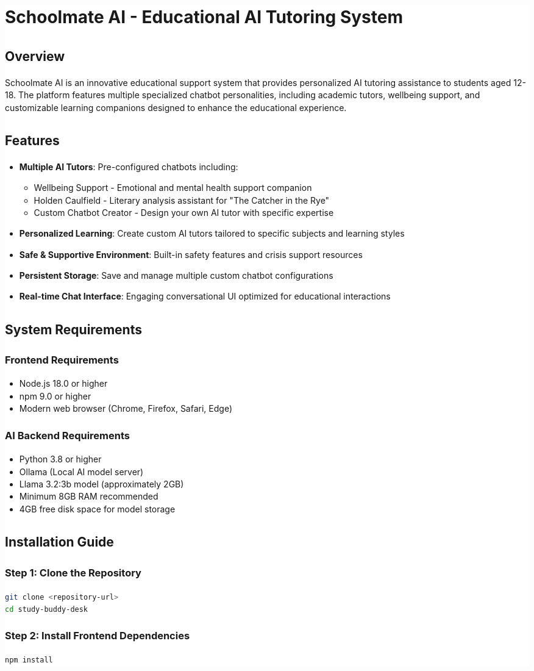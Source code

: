 # Schoolmate AI - Educational AI Tutoring System

## Overview

Schoolmate AI is an innovative educational support system that provides personalized AI tutoring assistance to students aged 12-18. The platform features multiple specialized chatbot personalities, including academic tutors, wellbeing support, and customizable learning companions designed to enhance the educational experience.

## Features

- **Multiple AI Tutors**: Pre-configured chatbots including:
  - Wellbeing Support - Emotional and mental health support companion
  - Holden Caulfield - Literary analysis assistant for "The Catcher in the Rye"
  - Custom Chatbot Creator - Design your own AI tutor with specific expertise

- **Personalized Learning**: Create custom AI tutors tailored to specific subjects and learning styles
- **Safe & Supportive Environment**: Built-in safety features and crisis support resources
- **Persistent Storage**: Save and manage multiple custom chatbot configurations
- **Real-time Chat Interface**: Engaging conversational UI optimized for educational interactions

## System Requirements

### Frontend Requirements
- Node.js 18.0 or higher
- npm 9.0 or higher
- Modern web browser (Chrome, Firefox, Safari, Edge)

### AI Backend Requirements
- Python 3.8 or higher
- Ollama (Local AI model server)
- Llama 3.2:3b model (approximately 2GB)
- Minimum 8GB RAM recommended
- 4GB free disk space for model storage

## Installation Guide

### Step 1: Clone the Repository
```bash
git clone <repository-url>
cd study-buddy-desk
```

### Step 2: Install Frontend Dependencies
```bash
npm install
```
